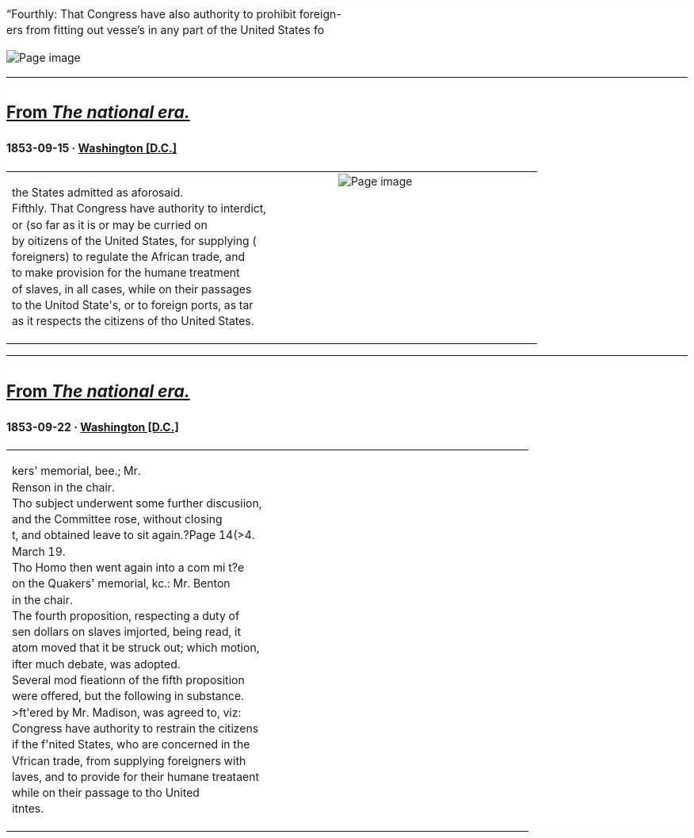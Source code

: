 “Fourthly: That Congress have also authority to prohibit foreign-  
ers from fitting out vesse’s in any part of the United States fo
</td><td style="width: 50%; max-height: 75%; margin: auto; display: block;">
<img alt="Page image" src="https://iiif.archive.org/image/iiif/2/sim_anti-slavery-examiner_1844_11%2Fsim_anti-slavery-examiner_1844_11_jp2.zip%2Fsim_anti-slavery-examiner_1844_11_jp2%2Fsim_anti-slavery-examiner_1844_11_0091.jp2/pct:30.436337625178826,54.766734279918865,56.723891273247496,17.67241379310345/600,/0/default.jpg"/>
</td>
</tr></table>

---

## [From _The national era._](https://www.loc.gov/resource/sn84026752/1853-09-15/ed-1/?sp=4)

#### 1853-09-15 &middot; [Washington [D.C.]](http://dbpedia.org/resource/Washington%2C_D.C.)

<table style="width: 100%;"><tr><td style="width: 50%">

  
the States admitted as aforosaid.  
Fifthly. That Congress have authority to interdict,  
or (so far as it is or may be curried on  
by oitizens of the United States, for supplying (  
foreigners) to regulate the African trade, and  
to make provision for the humane treatment  
of slaves, in all cases, while on their passages  
to the Unitod State&#x27;s, or to foreign ports, as tar  
as it respects the citizens of tho United States. 
</td><td style="width: 50%; max-height: 75%; margin: auto; display: block;">
<img alt="Page image" src="https://tile.loc.gov/image-services/iiif/service:ndnp:dlc:batch_dlc_elf_ver03:data:sn84026752:00415620354:1853091501:0832/pct:33.529411764705884,38.92468981436953,14.985994397759104,4.164662883524094/!600,600/0/default.jpg"/>
</td>
</tr></table>

---

## [From _The national era._](https://www.loc.gov/resource/sn84026752/1853-09-22/ed-1/?sp=4)

#### 1853-09-22 &middot; [Washington [D.C.]](http://dbpedia.org/resource/Washington%2C_D.C.)

<table style="width: 100%;"><tr><td style="width: 50%">

kers&#x27; memorial, bee.; Mr.  
Renson in the chair.  
Tho subject underwent some further discusiion,  
and the Committee rose, without closing  
t, and obtained leave to sit again.?Page 14(&gt;4.  
March 19.  
Tho Homo then went again into a com mi t?e  
on the Quakers&#x27; memorial, kc.: Mr. Benton  
in the chair.  
The fourth proposition, respecting a duty of  
sen dollars on slaves imjorted, being read, it  
atom moved that it be struck out; which motion,  
ifter much debate, was adopted.  
Several mod fieationn of the fifth proposition  
were offered, but the following in substance.  
&gt;ft&#x27;ered by Mr. Madison, was agreed to, viz:  
Congress have authority to restrain the citizens  
if the f&#x27;nited States, who are concerned in the  
Vfrican trade, from supplying foreigners with  
laves, and to provide for their humane treataent  
while on their passage to tho United  
itntes.  
